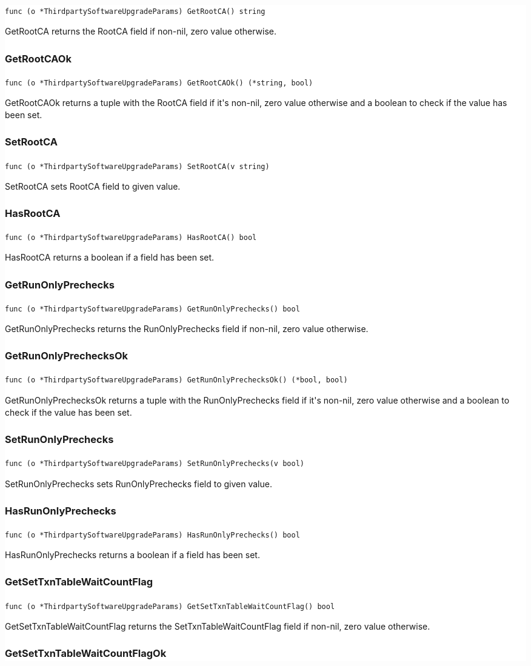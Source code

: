 `func (o *ThirdpartySoftwareUpgradeParams) GetRootCA() string`

GetRootCA returns the RootCA field if non-nil, zero value otherwise.

### GetRootCAOk

`func (o *ThirdpartySoftwareUpgradeParams) GetRootCAOk() (*string, bool)`

GetRootCAOk returns a tuple with the RootCA field if it's non-nil, zero value otherwise
and a boolean to check if the value has been set.

### SetRootCA

`func (o *ThirdpartySoftwareUpgradeParams) SetRootCA(v string)`

SetRootCA sets RootCA field to given value.

### HasRootCA

`func (o *ThirdpartySoftwareUpgradeParams) HasRootCA() bool`

HasRootCA returns a boolean if a field has been set.

### GetRunOnlyPrechecks

`func (o *ThirdpartySoftwareUpgradeParams) GetRunOnlyPrechecks() bool`

GetRunOnlyPrechecks returns the RunOnlyPrechecks field if non-nil, zero value otherwise.

### GetRunOnlyPrechecksOk

`func (o *ThirdpartySoftwareUpgradeParams) GetRunOnlyPrechecksOk() (*bool, bool)`

GetRunOnlyPrechecksOk returns a tuple with the RunOnlyPrechecks field if it's non-nil, zero value otherwise
and a boolean to check if the value has been set.

### SetRunOnlyPrechecks

`func (o *ThirdpartySoftwareUpgradeParams) SetRunOnlyPrechecks(v bool)`

SetRunOnlyPrechecks sets RunOnlyPrechecks field to given value.

### HasRunOnlyPrechecks

`func (o *ThirdpartySoftwareUpgradeParams) HasRunOnlyPrechecks() bool`

HasRunOnlyPrechecks returns a boolean if a field has been set.

### GetSetTxnTableWaitCountFlag

`func (o *ThirdpartySoftwareUpgradeParams) GetSetTxnTableWaitCountFlag() bool`

GetSetTxnTableWaitCountFlag returns the SetTxnTableWaitCountFlag field if non-nil, zero value otherwise.

### GetSetTxnTableWaitCountFlagOk

